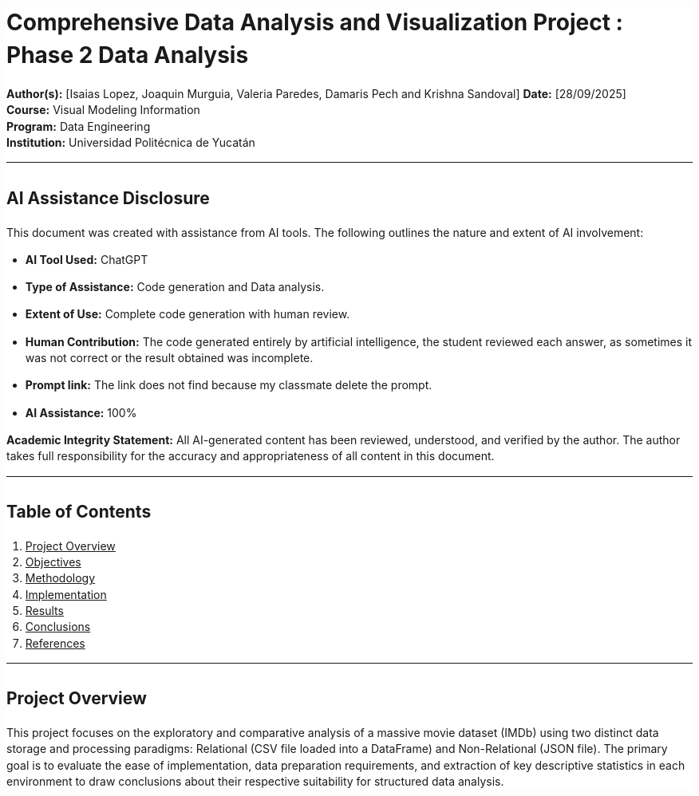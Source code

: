 # Comprehensive Data Analysis and Visualization Project : Phase 2 Data Analysis 

**Author(s):** [Isaias Lopez, Joaquin Murguia, Valeria Paredes, Damaris Pech and Krishna Sandoval]
**Date:** [28/09/2025]  
**Course:** Visual Modeling Information  
**Program:** Data Engineering  
**Institution:** Universidad Politécnica de Yucatán  

---

## AI Assistance Disclosure

This document was created with assistance from AI tools. The following outlines the nature and extent of AI involvement:

- **AI Tool Used:** ChatGPT
- **Type of Assistance:** Code generation and Data analysis.
- **Extent of Use:** Complete code generation with human review.
- **Human Contribution:** The code generated entirely by artificial intelligence, the student reviewed each answer, as sometimes it was not correct or the result obtained was incomplete.

-  **Prompt link:** The link does not find because my classmate delete the prompt.

- **AI Assistance:** 100%

**Academic Integrity Statement:** All AI-generated content has been reviewed, understood, and verified by the author. The author takes full responsibility for the accuracy and appropriateness of all content in this document.

---

## Table of Contents

1. [Project Overview](#project-overview)
2. [Objectives](#objectives)
3. [Methodology](#methodology)
4. [Implementation](#implementation)
5. [Results](#results)
6. [Conclusions](#conclusions)
7. [References](#references)

---

## Project Overview

This project focuses on the exploratory and comparative analysis of a massive movie dataset (IMDb) using two distinct data storage and processing paradigms: Relational (CSV file loaded into a DataFrame) and Non-Relational (JSON file). The primary goal is to evaluate the ease of implementation, data preparation requirements, and extraction of key descriptive statistics in each environment to draw conclusions about their respective suitability for structured data analysis.
